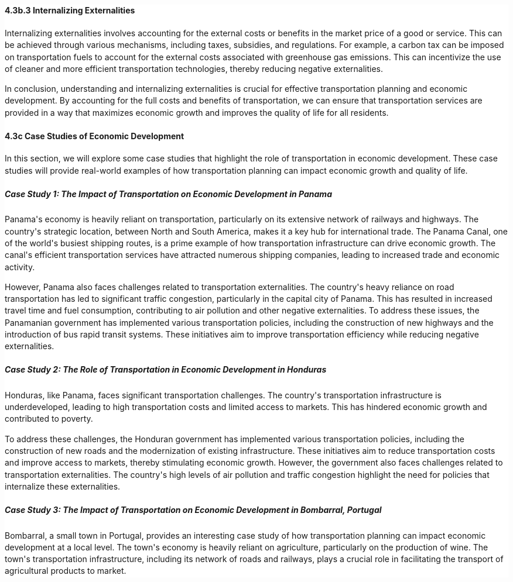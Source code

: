 #### 4.3b.3 Internalizing Externalities

Internalizing externalities involves accounting for the external costs or benefits in the market price of a good or service. This can be achieved through various mechanisms, including taxes, subsidies, and regulations. For example, a carbon tax can be imposed on transportation fuels to account for the external costs associated with greenhouse gas emissions. This can incentivize the use of cleaner and more efficient transportation technologies, thereby reducing negative externalities.

In conclusion, understanding and internalizing externalities is crucial for effective transportation planning and economic development. By accounting for the full costs and benefits of transportation, we can ensure that transportation services are provided in a way that maximizes economic growth and improves the quality of life for all residents.

#### 4.3c Case Studies of Economic Development

In this section, we will explore some case studies that highlight the role of transportation in economic development. These case studies will provide real-world examples of how transportation planning can impact economic growth and quality of life.

##### Case Study 1: The Impact of Transportation on Economic Development in Panama

Panama's economy is heavily reliant on transportation, particularly on its extensive network of railways and highways. The country's strategic location, between North and South America, makes it a key hub for international trade. The Panama Canal, one of the world's busiest shipping routes, is a prime example of how transportation infrastructure can drive economic growth. The canal's efficient transportation services have attracted numerous shipping companies, leading to increased trade and economic activity.

However, Panama also faces challenges related to transportation externalities. The country's heavy reliance on road transportation has led to significant traffic congestion, particularly in the capital city of Panama. This has resulted in increased travel time and fuel consumption, contributing to air pollution and other negative externalities. To address these issues, the Panamanian government has implemented various transportation policies, including the construction of new highways and the introduction of bus rapid transit systems. These initiatives aim to improve transportation efficiency while reducing negative externalities.

##### Case Study 2: The Role of Transportation in Economic Development in Honduras

Honduras, like Panama, faces significant transportation challenges. The country's transportation infrastructure is underdeveloped, leading to high transportation costs and limited access to markets. This has hindered economic growth and contributed to poverty.

To address these challenges, the Honduran government has implemented various transportation policies, including the construction of new roads and the modernization of existing infrastructure. These initiatives aim to reduce transportation costs and improve access to markets, thereby stimulating economic growth. However, the government also faces challenges related to transportation externalities. The country's high levels of air pollution and traffic congestion highlight the need for policies that internalize these externalities.

##### Case Study 3: The Impact of Transportation on Economic Development in Bombarral, Portugal

Bombarral, a small town in Portugal, provides an interesting case study of how transportation planning can impact economic development at a local level. The town's economy is heavily reliant on agriculture, particularly on the production of wine. The town's transportation infrastructure, including its network of roads and railways, plays a crucial role in facilitating the transport of agricultural products to market.
